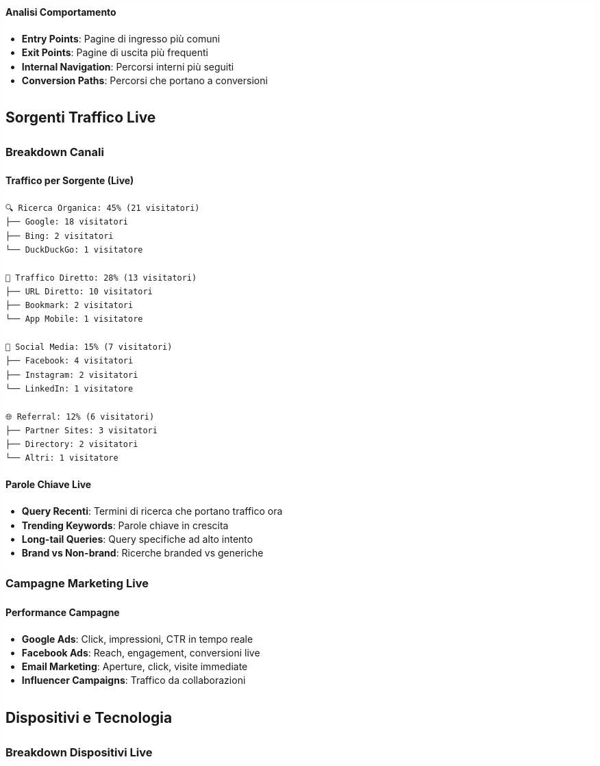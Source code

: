 #### Analisi Comportamento
- **Entry Points**: Pagine di ingresso più comuni
- **Exit Points**: Pagine di uscita più frequenti
- **Internal Navigation**: Percorsi interni più seguiti
- **Conversion Paths**: Percorsi che portano a conversioni

## Sorgenti Traffico Live

### Breakdown Canali

#### Traffico per Sorgente (Live)
```
🔍 Ricerca Organica: 45% (21 visitatori)
├── Google: 18 visitatori
├── Bing: 2 visitatori
└── DuckDuckGo: 1 visitatore

🔗 Traffico Diretto: 28% (13 visitatori)
├── URL Diretto: 10 visitatori
├── Bookmark: 2 visitatori
└── App Mobile: 1 visitatore

📱 Social Media: 15% (7 visitatori)
├── Facebook: 4 visitatori
├── Instagram: 2 visitatori
└── LinkedIn: 1 visitatore

🌐 Referral: 12% (6 visitatori)
├── Partner Sites: 3 visitatori
├── Directory: 2 visitatori
└── Altri: 1 visitatore
```

#### Parole Chiave Live
- **Query Recenti**: Termini di ricerca che portano traffico ora
- **Trending Keywords**: Parole chiave in crescita
- **Long-tail Queries**: Query specifiche ad alto intento
- **Brand vs Non-brand**: Ricerche branded vs generiche

### Campagne Marketing Live

#### Performance Campagne
- **Google Ads**: Click, impressioni, CTR in tempo reale
- **Facebook Ads**: Reach, engagement, conversioni live
- **Email Marketing**: Aperture, click, visite immediate
- **Influencer Campaigns**: Traffico da collaborazioni

## Dispositivi e Tecnologia

### Breakdown Dispositivi Live

